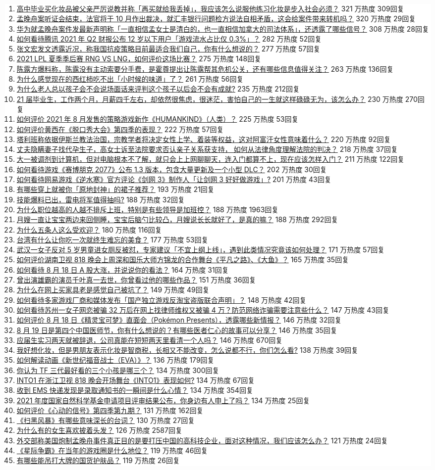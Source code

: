 1. [高中毕业买化妆品被父亲严厉说教并称「再买就给我丢掉」，我应该怎么说服他练习化妆是步入社会必须？](https://www.zhihu.com/question/479283237) 321 万热度 309回复
1. [孟晚舟案听证会结束，法官将于 10 月作出裁决，就汇丰银行问题检方说法自相矛盾，这会给案件带来转机吗？](https://www.zhihu.com/question/480826499) 320 万热度 29回复
1. [华为就孟晚舟案件发最新声明称「一直相信孟女士是清白的，也一直相信加拿大的司法体系」，还透露了哪些信号？](https://www.zhihu.com/question/480855599) 308 万热度 28回复
1. [如何看待腾讯 2021 年 Q2 财报公布 12 岁以下用户「游戏流水占比仅 0.3%」？](https://www.zhihu.com/question/480719341) 282 万热度 52回复
1. [张文宏发文透露近况，称我国抗疫策略目前最适合我们自己，你有什么想说的？](https://www.zhihu.com/question/480770702) 277 万热度 57回复
1. [2021 LPL 夏季季后赛 RNG VS LNG，如何评价这场比赛？](https://www.zhihu.com/question/480955278) 275 万热度 148回复
1. [陈露方爆料称，陈露没有主动索要分手费，是霍尊提出让陈露帮其危机公关，还有哪些信息值得关注？](https://www.zhihu.com/question/480804445) 263 万热度 136回复
1. [为什么感觉现在的西红柿吃不出「小时候的味道」了？](https://www.zhihu.com/question/480348021) 261 万热度 56回复
1. [为什么老人总以孩子会不会说场面话来评判这个孩子以后会不会有成就?](https://www.zhihu.com/question/477260086) 235 万热度 212回复
1. [21 届毕业生，工作两个月，月薪四千左右，却依然很焦虑，很迷茫，害怕自己的一生就这样碌碌无为，该怎么办？](https://www.zhihu.com/question/479263543) 230 万热度 270回复
1. [如何评价 2021 年 8 月发售的策略游戏新作《HUMANKIND》（人类）？](https://www.zhihu.com/question/383497512) 225 万热度 53回复
1. [如何评价黄西在《脱口秀大会》第四季的表现？](https://www.zhihu.com/question/478734210) 222 万热度 57回复
1. [塔利班称依据伊斯兰教法治国，宗教学者将决定女性上学、着装等权益，这对阿富汗女性意味着什么？](https://www.zhihu.com/question/480920553) 220 万热度 92回复
1. [丈夫隐瞒妻子找代孕生子，高女士诉至法院要求否认亲子关系获支持， 如何从法律角度理解法院的判决？](https://www.zhihu.com/question/480477116) 218 万热度 37回复
1. [大一被调剂到计算机，但对电脑根本不了解，就只会上上网聊聊天，连入门都算不上，现在应该怎样入门？](https://www.zhihu.com/question/479300955) 211 万热度 122回复
1. [如何看待游戏《赛博朋克 2077》公布 1.3 版本，包含大量更新及一个小型 DLC？](https://www.zhihu.com/question/480717352) 202 万热度 30回复
1. [如何看待网易游戏《逆水寒》官方评论《剑网 3》制作人「让剑网 3 好好做游戏」?](https://www.zhihu.com/question/480786367) 201 万热度 43回复
1. [有哪些穿上就被你「原地封神」的裙子推荐？](https://www.zhihu.com/question/464079109) 193 万热度 21回复
1. [技能爆料已出，雷电将军值得抽吗?](https://www.zhihu.com/question/474777228) 188 万热度 32回复
1. [为什么职位越高的人越不排斥上班，特别是有些领导是加班控？](https://www.zhihu.com/question/365905353) 188 万热度 1963回复
1. [月嫂一直让宝宝两边来回侧睡，宝宝后脑勺比较凸，月嫂说长长就好了，是真的嘛？](https://www.zhihu.com/question/356757911) 188 万热度 292回复
1. [为什么五条人这么受欢迎？](https://www.zhihu.com/question/415839670) 180 万热度 116回复
1. [台湾有什么让你吃一次就终生难忘的美食？](https://www.zhihu.com/question/478438575) 177 万热度 53回复
1. [武汉一女子反对 5 岁男童进女厕反被怼，专家建议「不宜上纲上线」，遇到此类情况究竟该如何处理？](https://www.zhihu.com/question/480898426) 171 万热度 57回复
1. [如何评价湖南卫视 818 晚会上周深和国乐大师方锦龙的合作舞台《平凡之路》、《大鱼》？](https://www.zhihu.com/question/480754282) 165 万热度 35回复
1. [如何看待 8 月 18 日 A 股大涨，并说说你的看法？](https://www.zhihu.com/question/480669727) 164 万热度 31回复
1. [曾出演雄霸的演员千叶真一去世，你曾看过他的哪些作品？](https://www.zhihu.com/question/481022681) 151 万热度 36回复
1. [为什么在网上买家具老是感觉自己被坑了？](https://www.zhihu.com/question/474398580) 149 万热度 49回复
1. [如何看待多家游戏厂商和媒体发布「国产独立游戏反淘宝盗版联合声明」？](https://www.zhihu.com/question/480743007) 148 万热度 42回复
1. [如何看待苏州一女子网恋被骗 32 万后在网上找律师维权又被骗 4 万？防范网络诈骗需要注意些什么？](https://www.zhihu.com/question/480552979) 147 万热度 43回复
1. [如何评价 8 月 18 日《精灵宝可梦》直面会（Pokémon Presents），透露哪些新情报？](https://www.zhihu.com/question/480404912) 146 万热度 32回复
1. [8 月 19 日是第四个中国医师节，你有什么想说的？有哪些医者仁心的故事可以分享？](https://www.zhihu.com/question/480836001) 146 万热度 35回复
1. [应届生实习两天就被辞退，公司真能在短短两天里看清一个人吗？](https://www.zhihu.com/question/420209642) 146 万热度 670回复
1. [我好想化妆，但是男朋友表示化妆是智商税，长相又不能改变，怎么说都不行，你们怎么看?](https://www.zhihu.com/question/480187297) 138 万热度 39回复
1. [如何解读动画《新世纪福音战士（EVA）》？](https://www.zhihu.com/question/20566787) 136 万热度 179回复
1. [你认为 TF 三代最好看的三个小孩是哪三个？](https://www.zhihu.com/question/476575291) 134 万热度 300回复
1. [INTO1 在浙江卫视 818 晚会开场舞台《INTO1》表现如何?](https://www.zhihu.com/question/480753558) 134 万热度 67回复
1. [收到 EMS 快递发现是录取通知书的一瞬间是什么心情？](https://www.zhihu.com/question/473229158) 134 万热度 354回复
1. [2021 年度国家自然科学基金申请项目评审结果公布，你身边有人申上了吗？](https://www.zhihu.com/question/480717148) 134 万热度 25回复
1. [如何评价《心动的信号》第四季第九期？](https://www.zhihu.com/question/480743458) 131 万热度 162回复
1. [《扫黑风暴》有哪些意味深长的台词？](https://www.zhihu.com/question/480209260) 130 万热度 27回复
1. [为什么有的女生喜欢披着头发？](https://www.zhihu.com/question/351211101) 126 万热度 2587回复
1. [外交部称美国炮制孟晚舟事件真正目的是要打压中国的高科技企业，面对这种情况，我们应该怎么办？](https://www.zhihu.com/question/480951026) 121 万热度 24回复
1. [《星际争霸》在当年的游戏圈是什么地位？](https://www.zhihu.com/question/432223685) 119 万热度 46回复
1. [有哪些能吊打大牌的国货护肤品？](https://www.zhihu.com/question/475377274) 119 万热度 26回复